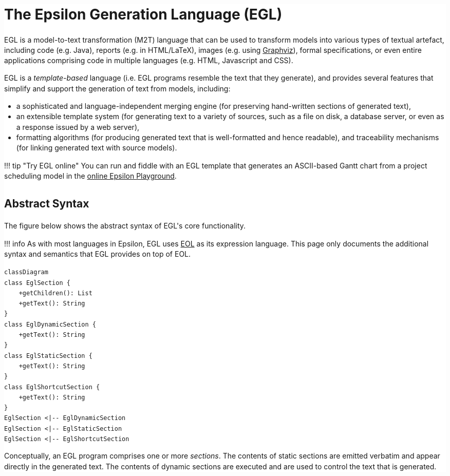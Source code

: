 # The Epsilon Generation Language (EGL)

EGL is a model-to-text transformation (M2T) language that can be used to transform models into various types of textual artefact, including code (e.g. Java), reports (e.g. in HTML/LaTeX), images (e.g. using [Graphviz](https://graphviz.org)), formal specifications, or even entire applications comprising code in multiple languages (e.g. HTML, Javascript and CSS).

EGL is a *template-based* language (i.e. EGL programs resemble the text that they generate), and provides several features that simplify and support the generation of text from models, including: 

- a sophisticated and language-independent merging engine (for preserving hand-written sections of generated text), 
- an extensible template system (for generating text to a variety of sources, such as a file on disk, a database server, or even as a response issued by a web server), 
- formatting algorithms (for producing generated text that is well-formatted and hence readable), and traceability mechanisms (for linking generated text with source models).

!!! tip "Try EGL online"
    You can run and fiddle with an EGL template that generates an ASCII-based Gantt chart from a project scheduling model in the [online Epsilon Playground](../../live/?egl).

## Abstract Syntax

The figure below shows the abstract syntax of EGL's core functionality.

!!! info
    As with most languages in Epsilon, EGL uses [EOL](../eol) as its expression language. This page only documents the additional syntax and semantics that EGL provides on top of EOL.

```mermaid
classDiagram
class EglSection {
	+getChildren(): List
	+getText(): String
}
class EglDynamicSection {
	+getText(): String
}
class EglStaticSection {
	+getText(): String
}
class EglShortcutSection {
	+getText(): String
}
EglSection <|-- EglDynamicSection
EglSection <|-- EglStaticSection
EglSection <|-- EglShortcutSection
```

Conceptually, an EGL program comprises one or more *sections*. The contents of static sections are emitted verbatim and appear directly in the generated text. The contents of dynamic sections are executed and are used to control the text that is generated.
